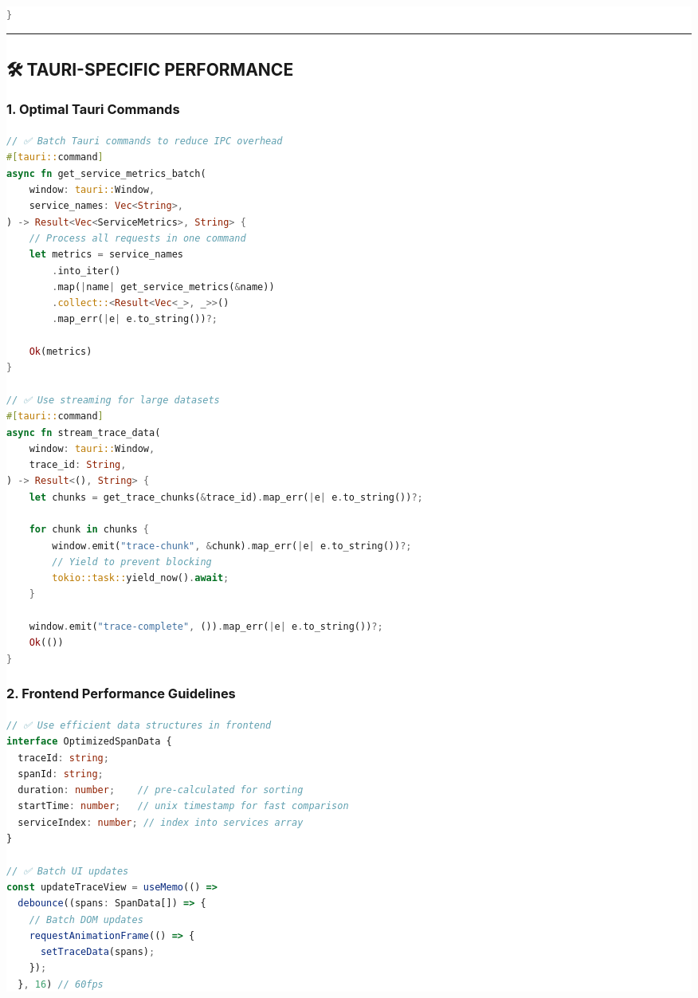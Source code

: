 ```rust
}
```

---

## 🛠️ TAURI-SPECIFIC PERFORMANCE

### 1. **Optimal Tauri Commands**
```rust
// ✅ Batch Tauri commands to reduce IPC overhead
#[tauri::command]
async fn get_service_metrics_batch(
    window: tauri::Window,
    service_names: Vec<String>,
) -> Result<Vec<ServiceMetrics>, String> {
    // Process all requests in one command
    let metrics = service_names
        .into_iter()
        .map(|name| get_service_metrics(&name))
        .collect::<Result<Vec<_>, _>>()
        .map_err(|e| e.to_string())?;

    Ok(metrics)
}

// ✅ Use streaming for large datasets
#[tauri::command]
async fn stream_trace_data(
    window: tauri::Window,
    trace_id: String,
) -> Result<(), String> {
    let chunks = get_trace_chunks(&trace_id).map_err(|e| e.to_string())?;

    for chunk in chunks {
        window.emit("trace-chunk", &chunk).map_err(|e| e.to_string())?;
        // Yield to prevent blocking
        tokio::task::yield_now().await;
    }

    window.emit("trace-complete", ()).map_err(|e| e.to_string())?;
    Ok(())
}
```

### 2. **Frontend Performance Guidelines**
```typescript
// ✅ Use efficient data structures in frontend
interface OptimizedSpanData {
  traceId: string;
  spanId: string;
  duration: number;    // pre-calculated for sorting
  startTime: number;   // unix timestamp for fast comparison
  serviceIndex: number; // index into services array
}

// ✅ Batch UI updates
const updateTraceView = useMemo(() =>
  debounce((spans: SpanData[]) => {
    // Batch DOM updates
    requestAnimationFrame(() => {
      setTraceData(spans);
    });
  }, 16) // 60fps
```